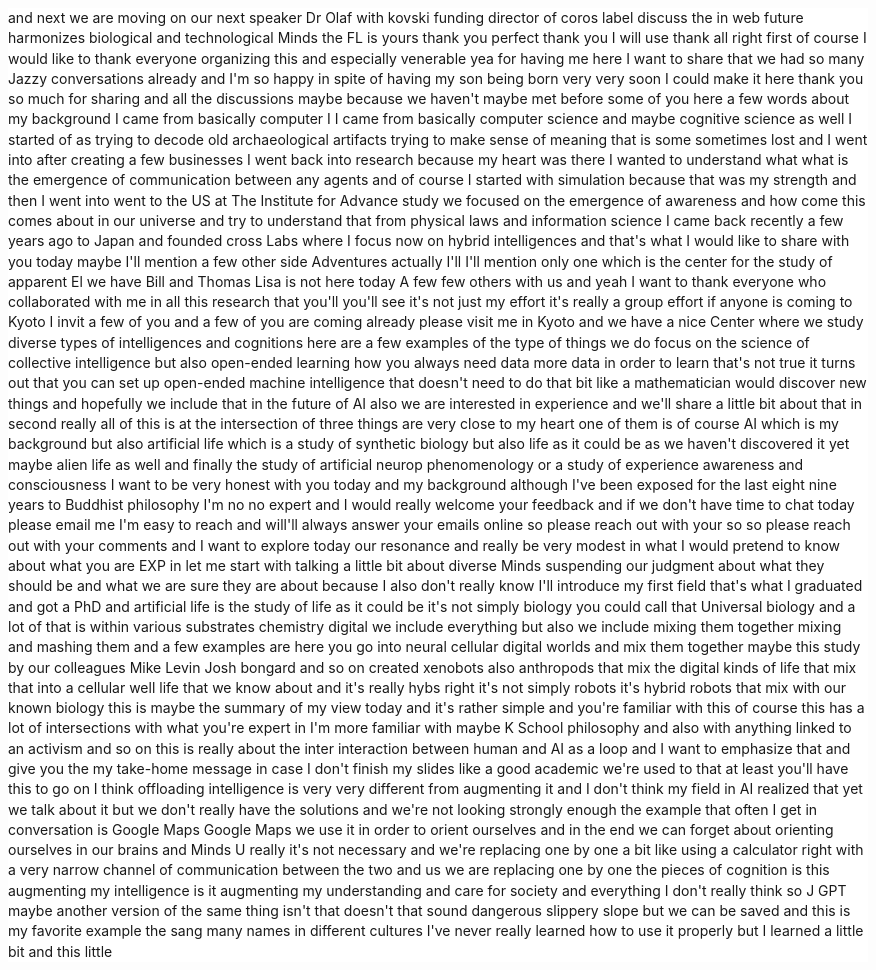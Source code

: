 and next we are moving on our next speaker Dr Olaf with kovski funding director of coros label discuss the in web future harmonizes biological and technological Minds the FL is yours thank you perfect thank you I will use thank all right first of course I would like to thank everyone organizing this and especially venerable yea for having me here I want to share that we had so many Jazzy conversations already and I'm so happy in spite of having my son being born very very soon I could make it here thank you so much for sharing and all the discussions maybe because we haven't maybe met before some of you here a few words about my background I came from basically computer I I came from basically computer science and maybe cognitive science as well I started of as trying to decode old archaeological artifacts trying to make sense of meaning that is some sometimes lost and I went into after creating a few businesses I went back into research because my heart was there I wanted to understand what what is the emergence of communication between any agents and of course I started with simulation because that was my strength and then I went into went to the US at The Institute for Advance study we focused on the emergence of awareness and how come this comes about in our universe and try to understand that from physical laws and information science I came back recently a few years ago to Japan and founded cross Labs where I focus now on hybrid intelligences and that's what I would like to share with you today maybe I'll mention a few other side Adventures actually I'll I'll mention only one which is the center for the study of apparent El we have Bill and Thomas Lisa is not here today A few few others with us and yeah I want to thank everyone who collaborated with me in all this research that you'll you'll see it's not just my effort it's really a group effort if anyone is coming to Kyoto I invit a few of you and a few of you are coming already please visit me in Kyoto and we have a nice Center where we study diverse types of intelligences and cognitions here are a few examples of the type of things we do focus on the science of collective intelligence but also open-ended learning how you always need data more data in order to learn that's not true it turns out that you can set up open-ended machine intelligence that doesn't need to do that bit like a mathematician would discover new things and hopefully we include that in the future of AI also we are interested in experience and we'll share a little bit about that in second really all of this is at the intersection of three things are very close to my heart one of them is of course AI which is my background but also artificial life which is a study of synthetic biology but also life as it could be as we haven't discovered it yet maybe alien life as well and finally the study of artificial neurop phenomenology or a study of experience awareness and consciousness I want to be very honest with you today and my background although I've been exposed for the last eight nine years to Buddhist philosophy I'm no no expert and I would really welcome your feedback and if we don't have time to chat today please email me I'm easy to reach and will'll always answer your emails online so please reach out with your so so please reach out with your comments and I want to explore today our resonance and really be very modest in what I would pretend to know about what you are EXP in let me start with talking a little bit about diverse Minds suspending our judgment about what they should be and what we are sure they are about because I also don't really know I'll introduce my first field that's what I graduated and got a PhD and artificial life is the study of life as it could be it's not simply biology you could call that Universal biology and a lot of that is within various substrates chemistry digital we include everything but also we include mixing them together mixing and mashing them and a few examples are here you go into neural cellular digital worlds and mix them together maybe this study by our colleagues Mike Levin Josh bongard and so on created xenobots also anthropods that mix the digital kinds of life that mix that into a cellular well life that we know about and it's really hybs right it's not simply robots it's hybrid robots that mix with our known biology this is maybe the summary of my view today and it's rather simple and you're familiar with this of course this has a lot of intersections with what you're expert in I'm more familiar with maybe K School philosophy and also with anything linked to an activism and so on this is really about the inter interaction between human and AI as a loop and I want to emphasize that and give you the my take-home message in case I don't finish my slides like a good academic we're used to that at least you'll have this to go on I think offloading intelligence is very very different from augmenting it and I don't think my field in AI realized that yet we talk about it but we don't really have the solutions and we're not looking strongly enough the example that often I get in conversation is Google Maps Google Maps we use it in order to orient ourselves and in the end we can forget about orienting ourselves in our brains and Minds U really it's not necessary and we're replacing one by one a bit like using a calculator right with a very narrow channel of communication between the two and us we are replacing one by one the pieces of cognition is this augmenting my intelligence is it augmenting my understanding and care for society and everything I don't really think so J GPT maybe another version of the same thing isn't that doesn't that sound dangerous slippery slope but we can be saved and this is my favorite example the sang many names in different cultures I've never really learned how to use it properly but I learned a little bit and this little